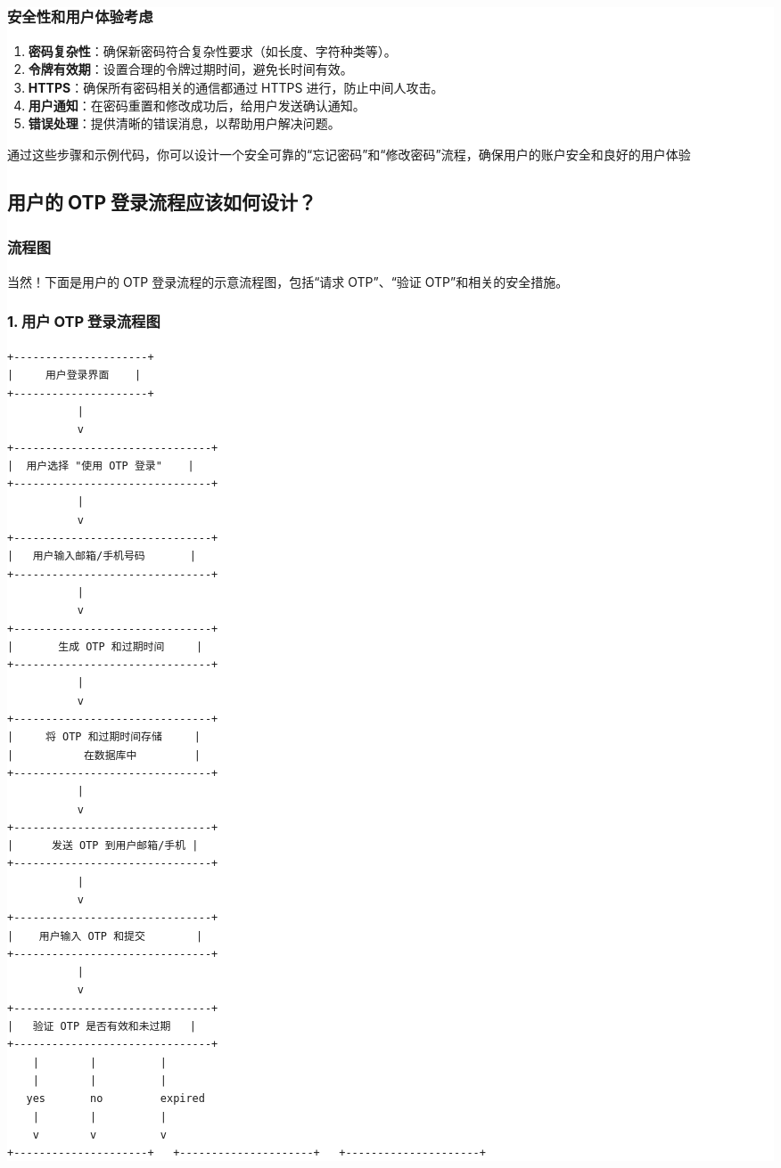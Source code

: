 ### **安全性和用户体验考虑**

1. **密码复杂性**：确保新密码符合复杂性要求（如长度、字符种类等）。
2. **令牌有效期**：设置合理的令牌过期时间，避免长时间有效。
3. **HTTPS**：确保所有密码相关的通信都通过 HTTPS 进行，防止中间人攻击。
4. **用户通知**：在密码重置和修改成功后，给用户发送确认通知。
5. **错误处理**：提供清晰的错误消息，以帮助用户解决问题。

通过这些步骤和示例代码，你可以设计一个安全可靠的“忘记密码”和“修改密码”流程，确保用户的账户安全和良好的用户体验

## 用户的 OTP 登录流程应该如何设计？

### 流程图

当然！下面是用户的 OTP 登录流程的示意流程图，包括“请求 OTP”、“验证 OTP”和相关的安全措施。

### **1. 用户 OTP 登录流程图**

```plaintext
+---------------------+
|     用户登录界面    |
+---------------------+
           |
           v
+-------------------------------+
|  用户选择 "使用 OTP 登录"    |
+-------------------------------+
           |
           v
+-------------------------------+
|   用户输入邮箱/手机号码       |
+-------------------------------+
           |
           v
+-------------------------------+
|       生成 OTP 和过期时间     |
+-------------------------------+
           |
           v
+-------------------------------+
|     将 OTP 和过期时间存储     |
|           在数据库中         |
+-------------------------------+
           |
           v
+-------------------------------+
|      发送 OTP 到用户邮箱/手机 |
+-------------------------------+
           |
           v
+-------------------------------+
|    用户输入 OTP 和提交        |
+-------------------------------+
           |
           v
+-------------------------------+
|   验证 OTP 是否有效和未过期   |
+-------------------------------+
    |        |          |
    |        |          |
   yes       no         expired
    |        |          |
    v        v          v
+---------------------+   +---------------------+   +---------------------+
```